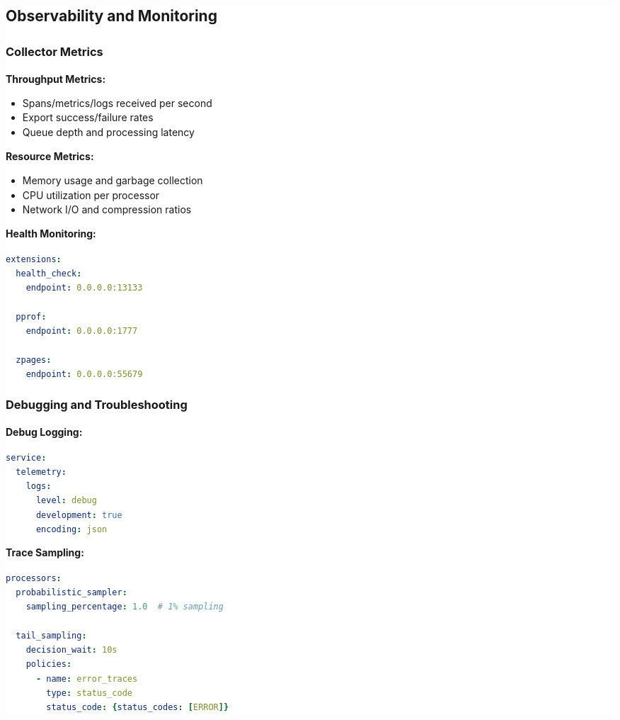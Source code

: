 ## Observability and Monitoring

### Collector Metrics

**Throughput Metrics:**
- Spans/metrics/logs received per second
- Export success/failure rates
- Queue depth and processing latency

**Resource Metrics:**
- Memory usage and garbage collection
- CPU utilization per processor
- Network I/O and compression ratios

**Health Monitoring:**
```yaml
extensions:
  health_check:
    endpoint: 0.0.0.0:13133
  
  pprof:
    endpoint: 0.0.0.0:1777
  
  zpages:
    endpoint: 0.0.0.0:55679
```

### Debugging and Troubleshooting

**Debug Logging:**
```yaml
service:
  telemetry:
    logs:
      level: debug
      development: true
      encoding: json
```

**Trace Sampling:**
```yaml
processors:
  probabilistic_sampler:
    sampling_percentage: 1.0  # 1% sampling
  
  tail_sampling:
    decision_wait: 10s
    policies:
      - name: error_traces
        type: status_code
        status_code: {status_codes: [ERROR]}
```

